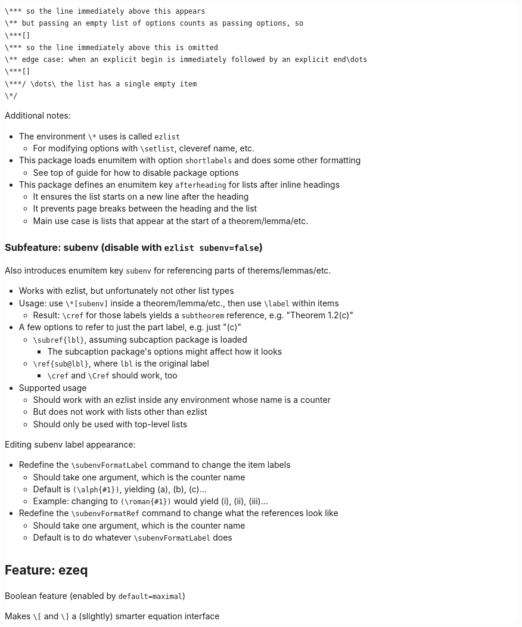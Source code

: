 ```
\*** so the line immediately above this appears
\** but passing an empty list of options counts as passing options, so
\***[]
\*** so the line immediately above this is omitted
\** edge case: when an explicit begin is immediately followed by an explicit end\dots
\***[]
\***/ \dots\ the list has a single empty item
\*/
```

Additional notes:

- The environment `\*` uses is called `ezlist`
  - For modifying options with `\setlist`, cleveref name, etc.
- This package loads enumitem with option `shortlabels` and does some other formatting
  - See top of guide for how to disable package options
- This package defines an enumitem key `afterheading` for lists after inline headings
  - It ensures the list starts on a new line after the heading
  - It prevents page breaks between the heading and the list
  - Main use case is lists that appear at the start of a theorem/lemma/etc.

### Subfeature: subenv (disable with `ezlist subenv=false`)

Also introduces enumitem key `subenv` for referencing parts of therems/lemmas/etc.

- Works with ezlist, but unfortunately not other list types
- Usage: use `\*[subenv]` inside a theorem/lemma/etc., then use `\label` within items
  - Result: `\cref` for those labels yields a `subtheorem` reference, e.g. "Theorem 1.2(c)"
- A few options to refer to just the part label, e.g. just "(c)"
  - `\subref{lbl}`, assuming subcaption package is loaded
    - The subcaption package's options might affect how it looks
  - `\ref{sub@lbl}`, where `lbl` is the original label
    - `\cref` and `\Cref` should work, too
- Supported usage
  - Should work with an ezlist inside any environment whose name is a counter
  - But does not work with lists other than ezlist
  - Should only be used with top-level lists

Editing subenv label appearance:

- Redefine the `\subenvFormatLabel` command to change the item labels
  - Should take one argument, which is the counter name
  - Default is `(\alph{#1})`, yielding (a), (b), (c)...
  - Example: changing to `(\roman{#1})` would yield (i), (ii), (iii)...
- Redefine the `\subenvFormatRef` command to change what the references look like
  - Should take one argument, which is the counter name
  - Default is to do whatever `\subenvFormatLabel` does


## Feature: ezeq

Boolean feature (enabled by `default=maximal`)

Makes `\[` and `\]` a (slightly) smarter equation interface
